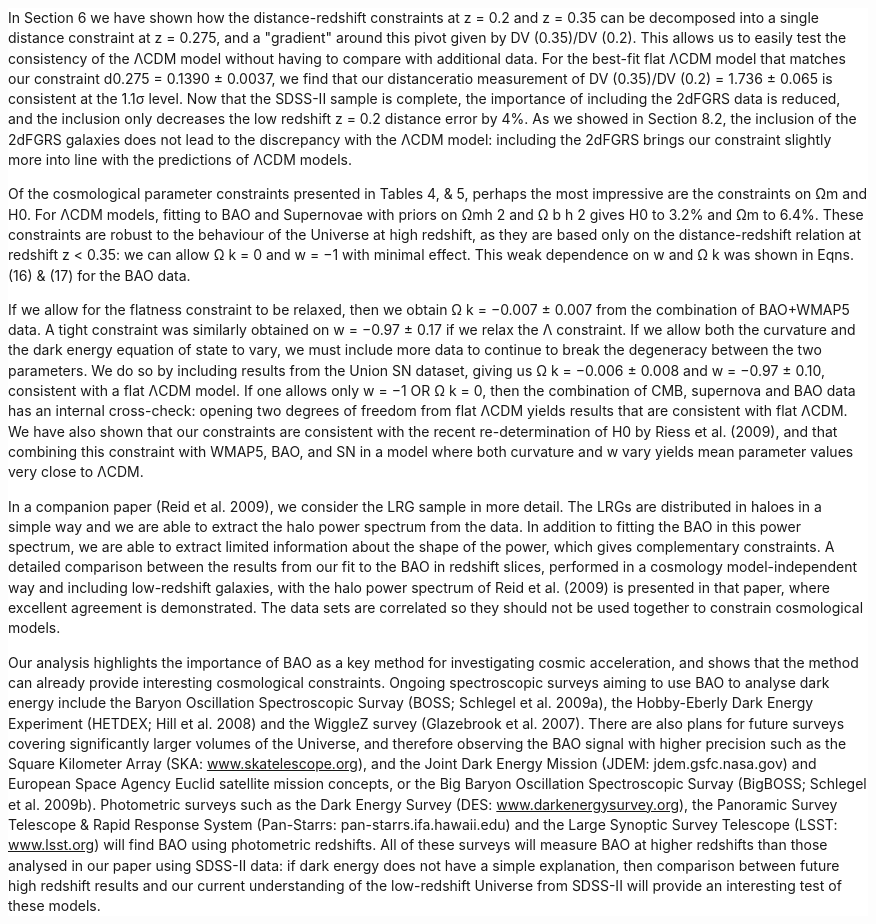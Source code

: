 In Section 6 we have shown how the distance-redshift constraints at z = 0.2 and z = 0.35 can be decomposed into a single distance constraint at z = 0.275, and a "gradient" around this pivot given by DV (0.35)/DV (0.2). This allows us to easily test the consistency of the ΛCDM model without having to compare with additional data. For the best-fit flat ΛCDM model that matches our constraint d0.275 = 0.1390 ± 0.0037, we find that our distanceratio measurement of DV (0.35)/DV (0.2) = 1.736 ± 0.065 is consistent at the 1.1σ level. Now that the SDSS-II sample is complete, the importance of including the 2dFGRS data is reduced, and the inclusion only decreases the low redshift z = 0.2 distance error by 4%. As we showed in Section 8.2, the inclusion of the 2dFGRS galaxies does not lead to the discrepancy with the ΛCDM model: including the 2dFGRS brings our constraint slightly more into line with the predictions of ΛCDM models.

Of the cosmological parameter constraints presented in Tables 4, & 5, perhaps the most impressive are the constraints on Ωm and H0. For ΛCDM models, fitting to BAO and Supernovae with priors on Ωmh 2 and Ω b h 2 gives H0 to 3.2% and Ωm to 6.4%. These constraints are robust to the behaviour of the Universe at high redshift, as they are based only on the distance-redshift relation at redshift z < 0.35: we can allow Ω k = 0 and w = −1 with minimal effect. This weak dependence on w and Ω k was shown in Eqns. (16) & (17) for the BAO data.

If we allow for the flatness constraint to be relaxed, then we obtain Ω k = −0.007 ± 0.007 from the combination of BAO+WMAP5 data. A tight constraint was similarly obtained on w = −0.97 ± 0.17 if we relax the Λ constraint. If we allow both the curvature and the dark energy equation of state to vary, we must include more data to continue to break the degeneracy between the two parameters. We do so by including results from the Union SN dataset, giving us Ω k = −0.006 ± 0.008 and w = −0.97 ± 0.10, consistent with a flat ΛCDM model. If one allows only w = −1 OR Ω k = 0, then the combination of CMB, supernova and BAO data has an internal cross-check: opening two degrees of freedom from flat ΛCDM yields results that are consistent with flat ΛCDM. We have also shown that our constraints are consistent with the recent re-determination of H0 by Riess et al. (2009), and that combining this constraint with WMAP5, BAO, and SN in a model where both curvature and w vary yields mean parameter values very close to ΛCDM.

In a companion paper (Reid et al. 2009), we consider the LRG sample in more detail. The LRGs are distributed in haloes in a simple way and we are able to extract the halo power spectrum from the data. In addition to fitting the BAO in this power spectrum, we are able to extract limited information about the shape of the power, which gives complementary constraints. A detailed comparison between the results from our fit to the BAO in redshift slices, performed in a cosmology model-independent way and including low-redshift galaxies, with the halo power spectrum of Reid et al. (2009) is presented in that paper, where excellent agreement is demonstrated. The data sets are correlated so they should not be used together to constrain cosmological models.

Our analysis highlights the importance of BAO as a key method for investigating cosmic acceleration, and shows that the method can already provide interesting cosmological constraints. Ongoing spectroscopic surveys aiming to use BAO to analyse dark energy include the Baryon Oscillation Spectroscopic Survay (BOSS; Schlegel et al. 2009a), the Hobby-Eberly Dark Energy Experiment (HETDEX; Hill et al. 2008) and the WiggleZ survey (Glazebrook et al. 2007). There are also plans for future surveys covering significantly larger volumes of the Universe, and therefore observing the BAO signal with higher precision such as the Square Kilometer Array (SKA: www.skatelescope.org), and the Joint Dark Energy Mission (JDEM: jdem.gsfc.nasa.gov) and European Space Agency Euclid satellite mission concepts, or the Big Baryon Oscillation Spectroscopic Survay (BigBOSS; Schlegel et al. 2009b). Photometric surveys such as the Dark Energy Survey (DES: www.darkenergysurvey.org), the Panoramic Survey Telescope & Rapid Response System (Pan-Starrs: pan-starrs.ifa.hawaii.edu) and the Large Synoptic Survey Telescope (LSST: www.lsst.org) will find BAO using photometric redshifts. All of these surveys will measure BAO at higher redshifts than those analysed in our paper using SDSS-II data: if dark energy does not have a simple explanation, then comparison between future high redshift results and our current understanding of the low-redshift Universe from SDSS-II will provide an interesting test of these models.
